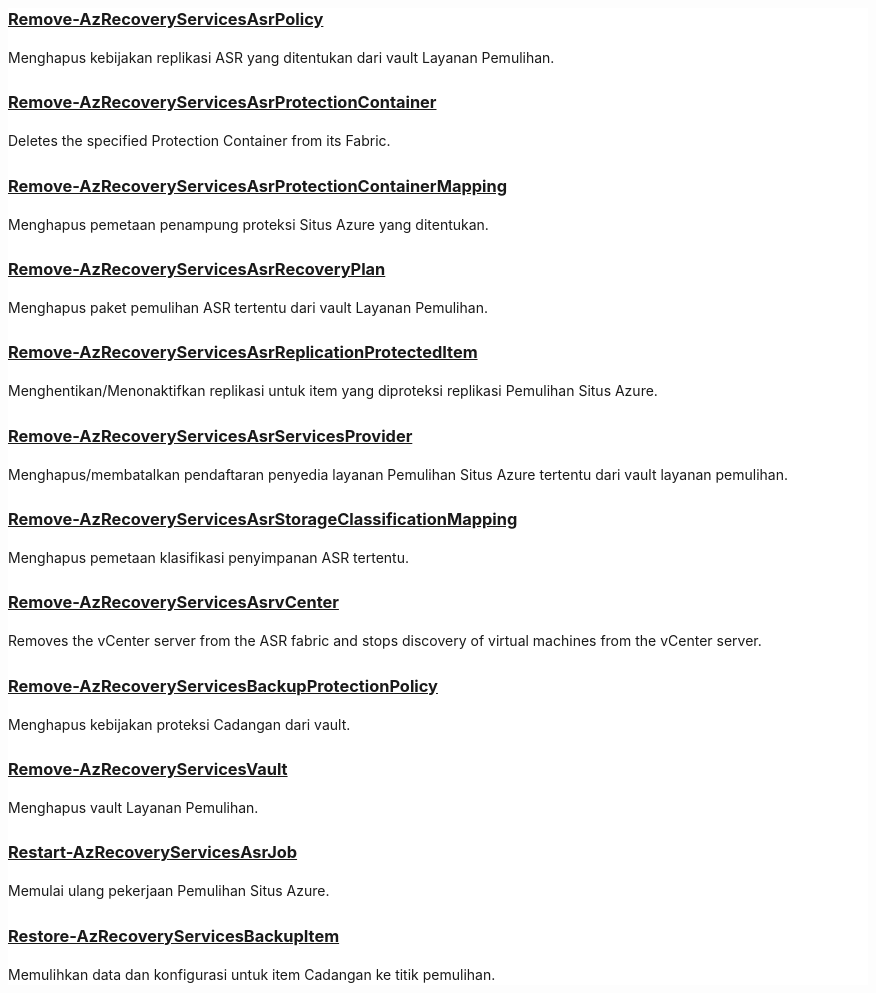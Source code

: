 ### [Remove-AzRecoveryServicesAsrPolicy](Remove-AzRecoveryServicesAsrPolicy.md)
Menghapus kebijakan replikasi ASR yang ditentukan dari vault Layanan Pemulihan.

### [Remove-AzRecoveryServicesAsrProtectionContainer](Remove-AzRecoveryServicesAsrProtectionContainer.md)
Deletes the specified Protection Container from its Fabric.

### [Remove-AzRecoveryServicesAsrProtectionContainerMapping](Remove-AzRecoveryServicesAsrProtectionContainerMapping.md)
Menghapus pemetaan penampung proteksi Situs Azure yang ditentukan.

### [Remove-AzRecoveryServicesAsrRecoveryPlan](Remove-AzRecoveryServicesAsrRecoveryPlan.md)
Menghapus paket pemulihan ASR tertentu dari vault Layanan Pemulihan.

### [Remove-AzRecoveryServicesAsrReplicationProtectedItem](Remove-AzRecoveryServicesAsrReplicationProtectedItem.md)
Menghentikan/Menonaktifkan replikasi untuk item yang diproteksi replikasi Pemulihan Situs Azure.

### [Remove-AzRecoveryServicesAsrServicesProvider](Remove-AzRecoveryServicesAsrServicesProvider.md)
Menghapus/membatalkan pendaftaran penyedia layanan Pemulihan Situs Azure tertentu dari vault layanan pemulihan.

### [Remove-AzRecoveryServicesAsrStorageClassificationMapping](Remove-AzRecoveryServicesAsrStorageClassificationMapping.md)
Menghapus pemetaan klasifikasi penyimpanan ASR tertentu.

### [Remove-AzRecoveryServicesAsrvCenter](Remove-AzRecoveryServicesAsrvCenter.md)
Removes the vCenter server from the ASR fabric and stops discovery of virtual machines from the vCenter server.

### [Remove-AzRecoveryServicesBackupProtectionPolicy](Remove-AzRecoveryServicesBackupProtectionPolicy.md)
Menghapus kebijakan proteksi Cadangan dari vault.

### [Remove-AzRecoveryServicesVault](Remove-AzRecoveryServicesVault.md)
Menghapus vault Layanan Pemulihan.

### [Restart-AzRecoveryServicesAsrJob](Restart-AzRecoveryServicesAsrJob.md)
Memulai ulang pekerjaan Pemulihan Situs Azure.

### [Restore-AzRecoveryServicesBackupItem](Restore-AzRecoveryServicesBackupItem.md)
Memulihkan data dan konfigurasi untuk item Cadangan ke titik pemulihan.

